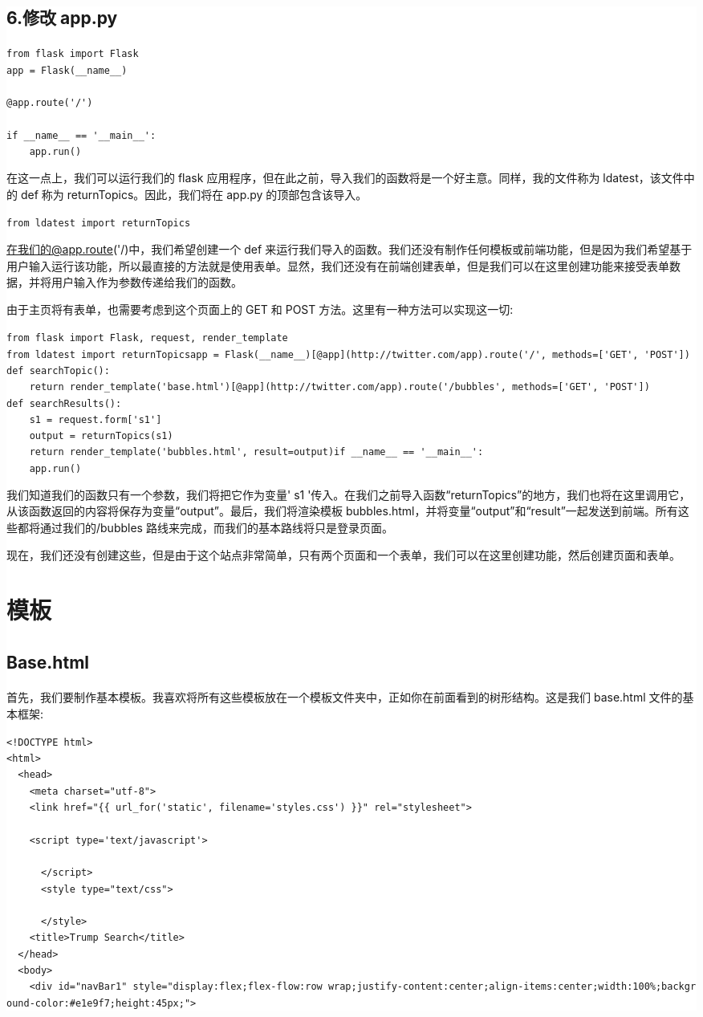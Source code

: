 ## 6.修改 app.py

```
from flask import Flask
app = Flask(__name__)

@app.route('/')

if __name__ == '__main__':
    app.run()
```

在这一点上，我们可以运行我们的 flask 应用程序，但在此之前，导入我们的函数将是一个好主意。同样，我的文件称为 ldatest，该文件中的 def 称为 returnTopics。因此，我们将在 app.py 的顶部包含该导入。

```
from ldatest import returnTopics
```

在我们的@app.route('/)中，我们希望创建一个 def 来运行我们导入的函数。我们还没有制作任何模板或前端功能，但是因为我们希望基于用户输入运行该功能，所以最直接的方法就是使用表单。显然，我们还没有在前端创建表单，但是我们可以在这里创建功能来接受表单数据，并将用户输入作为参数传递给我们的函数。

由于主页将有表单，也需要考虑到这个页面上的 GET 和 POST 方法。这里有一种方法可以实现这一切:

```
from flask import Flask, request, render_template
from ldatest import returnTopicsapp = Flask(__name__)[@app](http://twitter.com/app).route('/', methods=['GET', 'POST'])
def searchTopic():
    return render_template('base.html')[@app](http://twitter.com/app).route('/bubbles', methods=['GET', 'POST'])
def searchResults():
    s1 = request.form['s1']
    output = returnTopics(s1)
    return render_template('bubbles.html', result=output)if __name__ == '__main__':
    app.run()
```

我们知道我们的函数只有一个参数，我们将把它作为变量' s1 '传入。在我们之前导入函数“returnTopics”的地方，我们也将在这里调用它，从该函数返回的内容将保存为变量“output”。最后，我们将渲染模板 bubbles.html，并将变量“output”和“result”一起发送到前端。所有这些都将通过我们的/bubbles 路线来完成，而我们的基本路线将只是登录页面。

现在，我们还没有创建这些，但是由于这个站点非常简单，只有两个页面和一个表单，我们可以在这里创建功能，然后创建页面和表单。

# 模板

## Base.html

首先，我们要制作基本模板。我喜欢将所有这些模板放在一个模板文件夹中，正如你在前面看到的树形结构。这是我们 base.html 文件的基本框架:

```
<!DOCTYPE html>
<html>
  <head>
    <meta charset="utf-8">
    <link href="{{ url_for('static', filename='styles.css') }}" rel="stylesheet">

    <script type='text/javascript'>

      </script>
      <style type="text/css">

      </style>
    <title>Trump Search</title>
  </head>
  <body>
    <div id="navBar1" style="display:flex;flex-flow:row wrap;justify-content:center;align-items:center;width:100%;background-color:#e1e9f7;height:45px;">
```